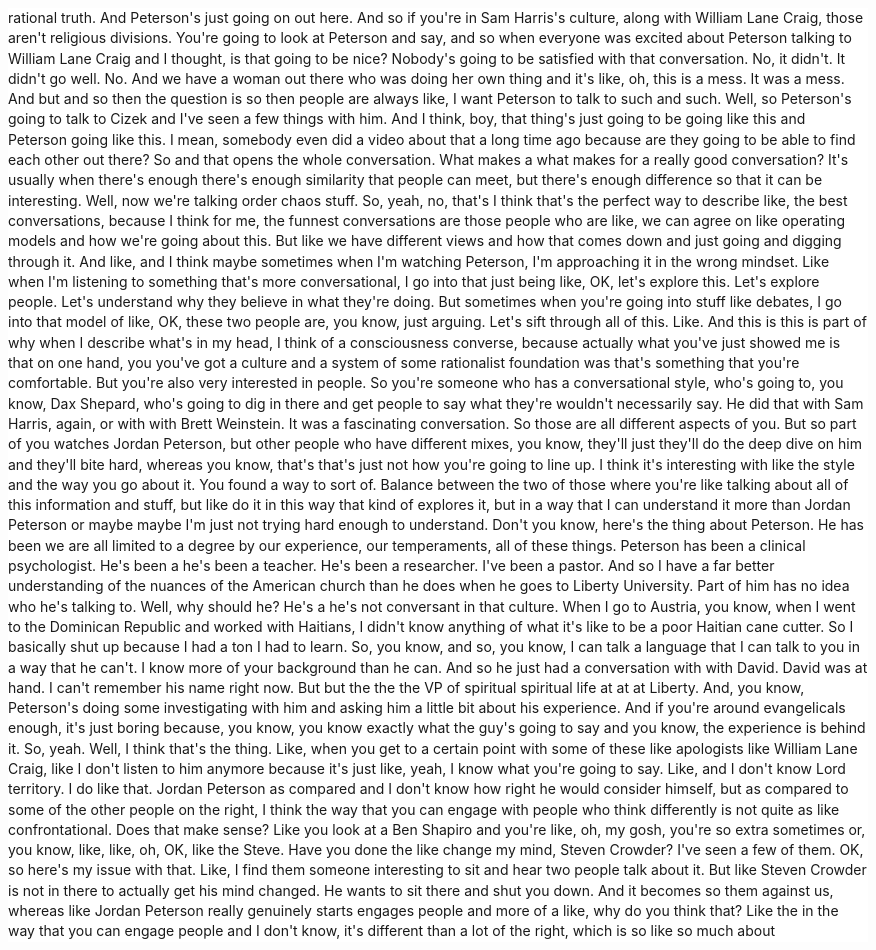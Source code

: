 rational truth. And Peterson's just going on out here. And so if you're in Sam Harris's culture, along with William Lane Craig, those aren't religious divisions. You're going to look at Peterson and say, and so when everyone was excited about Peterson talking to William Lane Craig and I thought, is that going to be nice? Nobody's going to be satisfied with that conversation. No, it didn't. It didn't go well. No. And we have a woman out there who was doing her own thing and it's like, oh, this is a mess. It was a mess. And but and so then the question is so then people are always like, I want Peterson to talk to such and such. Well, so Peterson's going to talk to Cizek and I've seen a few things with him. And I think, boy, that thing's just going to be going like this and Peterson going like this. I mean, somebody even did a video about that a long time ago because are they going to be able to find each other out there? So and that opens the whole conversation. What makes a what makes for a really good conversation? It's usually when there's enough there's enough similarity that people can meet, but there's enough difference so that it can be interesting. Well, now we're talking order chaos stuff. So, yeah, no, that's I think that's the perfect way to describe like, the best conversations, because I think for me, the funnest conversations are those people who are like, we can agree on like operating models and how we're going about this. But like we have different views and how that comes down and just going and digging through it. And like, and I think maybe sometimes when I'm watching Peterson, I'm approaching it in the wrong mindset. Like when I'm listening to something that's more conversational, I go into that just being like, OK, let's explore this. Let's explore people. Let's understand why they believe in what they're doing. But sometimes when you're going into stuff like debates, I go into that model of like, OK, these two people are, you know, just arguing. Let's sift through all of this. Like. And this is this is part of why when I describe what's in my head, I think of a consciousness converse, because actually what you've just showed me is that on one hand, you you've got a culture and a system of some rationalist foundation was that's something that you're comfortable. But you're also very interested in people. So you're someone who has a conversational style, who's going to, you know, Dax Shepard, who's going to dig in there and get people to say what they're wouldn't necessarily say. He did that with Sam Harris, again, or with with Brett Weinstein. It was a fascinating conversation. So those are all different aspects of you. But so part of you watches Jordan Peterson, but other people who have different mixes, you know, they'll just they'll do the deep dive on him and they'll bite hard, whereas you know, that's that's just not how you're going to line up. I think it's interesting with like the style and the way you go about it. You found a way to sort of. Balance between the two of those where you're like talking about all of this information and stuff, but like do it in this way that kind of explores it, but in a way that I can understand it more than Jordan Peterson or maybe maybe I'm just not trying hard enough to understand. Don't you know, here's the thing about Peterson. He has been we are all limited to a degree by our experience, our temperaments, all of these things. Peterson has been a clinical psychologist. He's been a he's been a teacher. He's been a researcher. I've been a pastor. And so I have a far better understanding of the nuances of the American church than he does when he goes to Liberty University. Part of him has no idea who he's talking to. Well, why should he? He's a he's not conversant in that culture. When I go to Austria, you know, when I went to the Dominican Republic and worked with Haitians, I didn't know anything of what it's like to be a poor Haitian cane cutter. So I basically shut up because I had a ton I had to learn. So, you know, and so, you know, I can talk a language that I can talk to you in a way that he can't. I know more of your background than he can. And so he just had a conversation with with David. David was at hand. I can't remember his name right now. But but the the the VP of spiritual spiritual life at at at Liberty. And, you know, Peterson's doing some investigating with him and asking him a little bit about his experience. And if you're around evangelicals enough, it's just boring because, you know, you know exactly what the guy's going to say and you know, the experience is behind it. So, yeah. Well, I think that's the thing. Like, when you get to a certain point with some of these like apologists like William Lane Craig, like I don't listen to him anymore because it's just like, yeah, I know what you're going to say. Like, and I don't know Lord territory. I do like that. Jordan Peterson as compared and I don't know how right he would consider himself, but as compared to some of the other people on the right, I think the way that you can engage with people who think differently is not quite as like confrontational. Does that make sense? Like you look at a Ben Shapiro and you're like, oh, my gosh, you're so extra sometimes or, you know, like, like, oh, OK, like the Steve. Have you done the like change my mind, Steven Crowder? I've seen a few of them. OK, so here's my issue with that. Like, I find them someone interesting to sit and hear two people talk about it. But like Steven Crowder is not in there to actually get his mind changed. He wants to sit there and shut you down. And it becomes so them against us, whereas like Jordan Peterson really genuinely starts engages people and more of a like, why do you think that? Like the in the way that you can engage people and I don't know, it's different than a lot of the right, which is so like so much about
